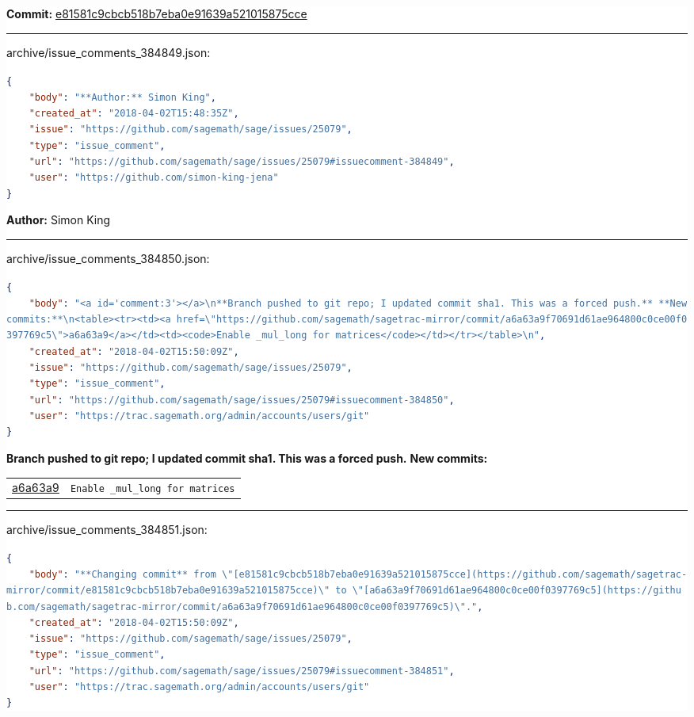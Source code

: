 **Commit:** [e81581c9cbcb518b7eba0e91639a521015875cce](https://github.com/sagemath/sagetrac-mirror/commit/e81581c9cbcb518b7eba0e91639a521015875cce)



---

archive/issue_comments_384849.json:
```json
{
    "body": "**Author:** Simon King",
    "created_at": "2018-04-02T15:48:35Z",
    "issue": "https://github.com/sagemath/sage/issues/25079",
    "type": "issue_comment",
    "url": "https://github.com/sagemath/sage/issues/25079#issuecomment-384849",
    "user": "https://github.com/simon-king-jena"
}
```

**Author:** Simon King



---

archive/issue_comments_384850.json:
```json
{
    "body": "<a id='comment:3'></a>\n**Branch pushed to git repo; I updated commit sha1. This was a forced push.** **New commits:**\n<table><tr><td><a href=\"https://github.com/sagemath/sagetrac-mirror/commit/a6a63a9f70691d61ae964800c0ce00f0397769c5\">a6a63a9</a></td><td><code>Enable _mul_long for matrices</code></td></tr></table>\n",
    "created_at": "2018-04-02T15:50:09Z",
    "issue": "https://github.com/sagemath/sage/issues/25079",
    "type": "issue_comment",
    "url": "https://github.com/sagemath/sage/issues/25079#issuecomment-384850",
    "user": "https://trac.sagemath.org/admin/accounts/users/git"
}
```

<a id='comment:3'></a>
**Branch pushed to git repo; I updated commit sha1. This was a forced push.** **New commits:**
<table><tr><td><a href="https://github.com/sagemath/sagetrac-mirror/commit/a6a63a9f70691d61ae964800c0ce00f0397769c5">a6a63a9</a></td><td><code>Enable _mul_long for matrices</code></td></tr></table>




---

archive/issue_comments_384851.json:
```json
{
    "body": "**Changing commit** from \"[e81581c9cbcb518b7eba0e91639a521015875cce](https://github.com/sagemath/sagetrac-mirror/commit/e81581c9cbcb518b7eba0e91639a521015875cce)\" to \"[a6a63a9f70691d61ae964800c0ce00f0397769c5](https://github.com/sagemath/sagetrac-mirror/commit/a6a63a9f70691d61ae964800c0ce00f0397769c5)\".",
    "created_at": "2018-04-02T15:50:09Z",
    "issue": "https://github.com/sagemath/sage/issues/25079",
    "type": "issue_comment",
    "url": "https://github.com/sagemath/sage/issues/25079#issuecomment-384851",
    "user": "https://trac.sagemath.org/admin/accounts/users/git"
}
```
